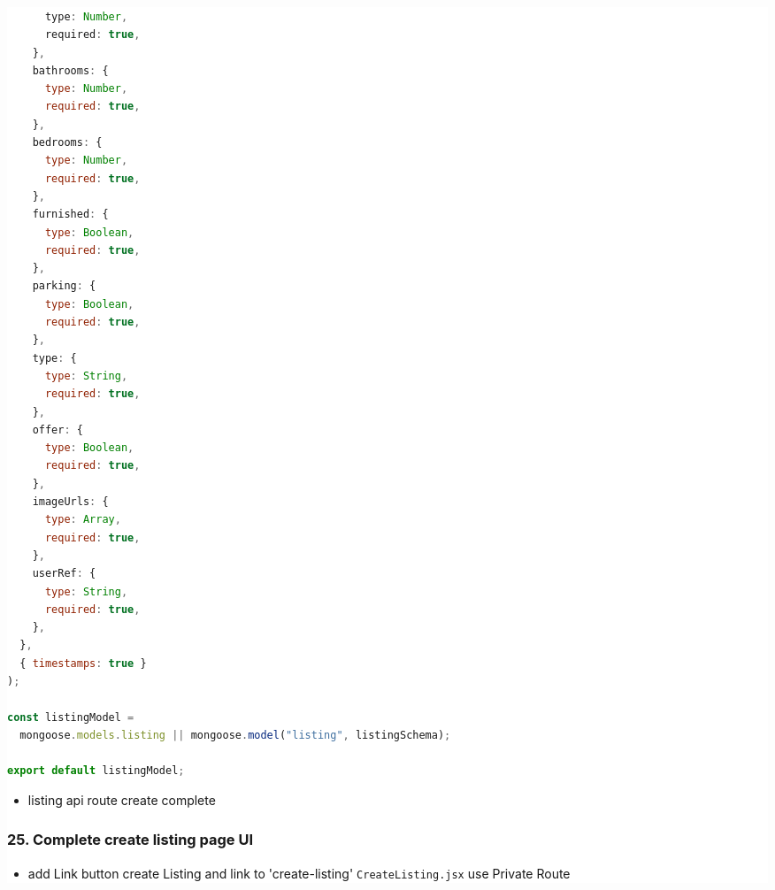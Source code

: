 ```js
      type: Number,
      required: true,
    },
    bathrooms: {
      type: Number,
      required: true,
    },
    bedrooms: {
      type: Number,
      required: true,
    },
    furnished: {
      type: Boolean,
      required: true,
    },
    parking: {
      type: Boolean,
      required: true,
    },
    type: {
      type: String,
      required: true,
    },
    offer: {
      type: Boolean,
      required: true,
    },
    imageUrls: {
      type: Array,
      required: true,
    },
    userRef: {
      type: String,
      required: true,
    },
  },
  { timestamps: true }
);

const listingModel =
  mongoose.models.listing || mongoose.model("listing", listingSchema);

export default listingModel;
```

- listing api route create complete



###  25. Complete create listing page UI

- add Link button create Listing  and link to 'create-listing' `CreateListing.jsx`  use Private Route
